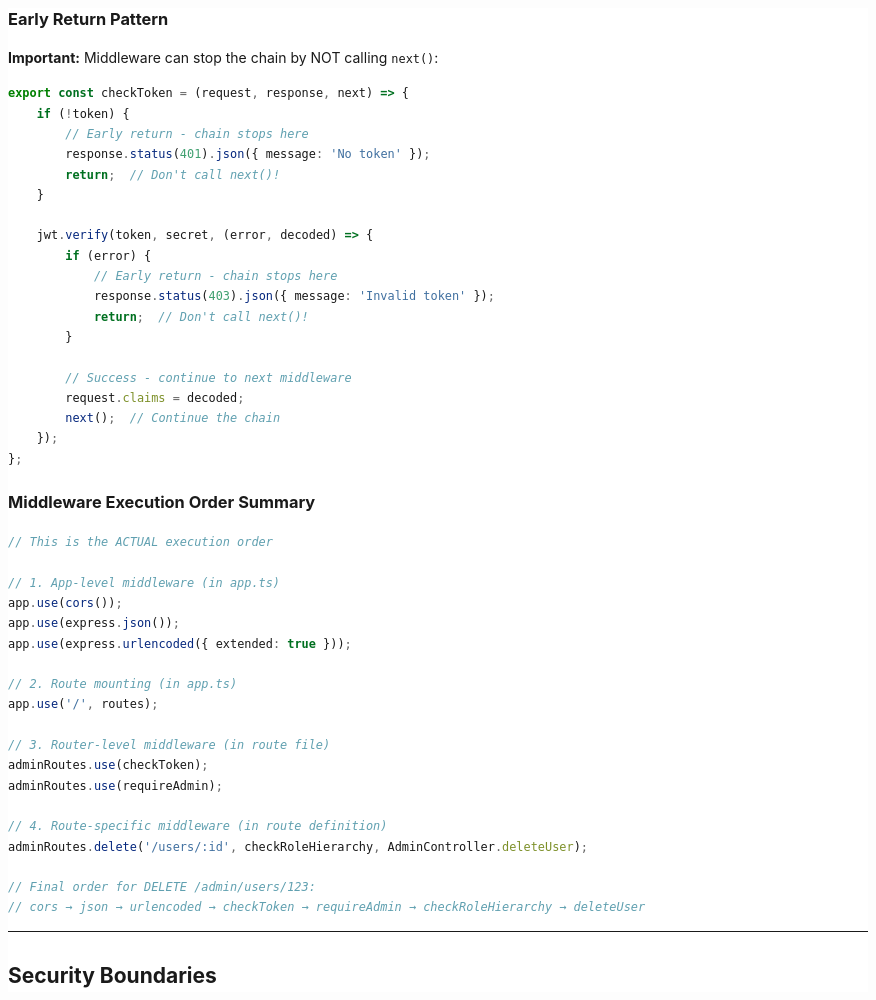 ### Early Return Pattern

**Important:** Middleware can stop the chain by NOT calling `next()`:

```typescript
export const checkToken = (request, response, next) => {
    if (!token) {
        // Early return - chain stops here
        response.status(401).json({ message: 'No token' });
        return;  // Don't call next()!
    }

    jwt.verify(token, secret, (error, decoded) => {
        if (error) {
            // Early return - chain stops here
            response.status(403).json({ message: 'Invalid token' });
            return;  // Don't call next()!
        }

        // Success - continue to next middleware
        request.claims = decoded;
        next();  // Continue the chain
    });
};
```

### Middleware Execution Order Summary

```typescript
// This is the ACTUAL execution order

// 1. App-level middleware (in app.ts)
app.use(cors());
app.use(express.json());
app.use(express.urlencoded({ extended: true }));

// 2. Route mounting (in app.ts)
app.use('/', routes);

// 3. Router-level middleware (in route file)
adminRoutes.use(checkToken);
adminRoutes.use(requireAdmin);

// 4. Route-specific middleware (in route definition)
adminRoutes.delete('/users/:id', checkRoleHierarchy, AdminController.deleteUser);

// Final order for DELETE /admin/users/123:
// cors → json → urlencoded → checkToken → requireAdmin → checkRoleHierarchy → deleteUser
```

---

## Security Boundaries

